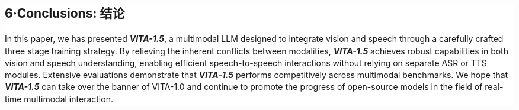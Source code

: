 ## 6·Conclusions: 结论

In this paper, we has presented ***VITA-1.5***, a multimodal LLM designed to integrate vision and speech through a carefully crafted three stage training strategy.
By relieving the inherent conflicts between modalities, ***VITA-1.5*** achieves robust capabilities in both vision and speech understanding, enabling efficient speech-to-speech interactions without relying on separate ASR or TTS modules.
Extensive evaluations demonstrate that ***VITA-1.5*** performs competitively across multimodal benchmarks.
We hope that ***VITA-1.5*** can take over the banner of VITA-1.0 and continue to promote the progress of open-source models in the field of real-time multimodal interaction.